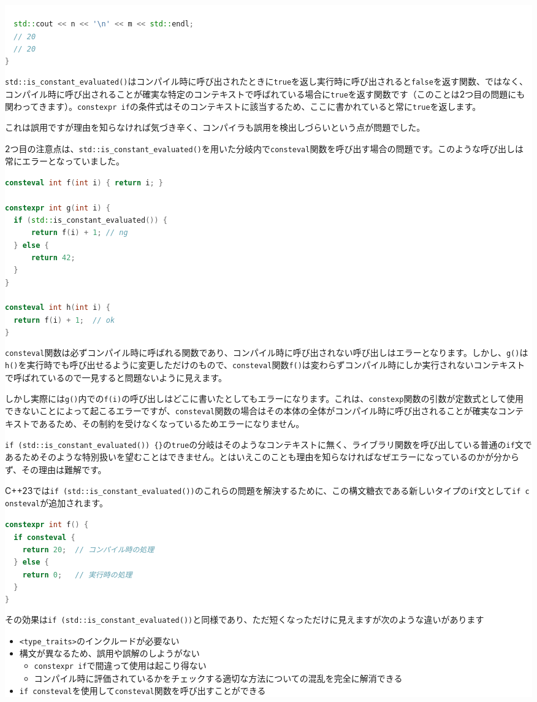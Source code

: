 ```cpp
  
  std::cout << n << '\n' << m << std::endl;
  // 20
  // 20
}
```

`std::is_constant_evaluated()`はコンパイル時に呼び出されたときに`true`を返し実行時に呼び出されると`false`を返す関数、ではなく、コンパイル時に呼び出されることが確実な特定のコンテキストで呼ばれている場合に`true`を返す関数です（このことは2つ目の問題にも関わってきます）。`constexpr if`の条件式はそのコンテキストに該当するため、ここに書かれていると常に`true`を返します。

これは誤用ですが理由を知らなければ気づき辛く、コンパイラも誤用を検出しづらいという点が問題でした。

2つ目の注意点は、`std::is_constant_evaluated()`を用いた分岐内で`consteval`関数を呼び出す場合の問題です。このような呼び出しは常にエラーとなっていました。

```cpp
consteval int f(int i) { return i; }

constexpr int g(int i) {
  if (std::is_constant_evaluated()) {
      return f(i) + 1; // ng
  } else {
      return 42;
  }
}

consteval int h(int i) {
  return f(i) + 1;  // ok
}
```

`consteval`関数は必ずコンパイル時に呼ばれる関数であり、コンパイル時に呼び出されない呼び出しはエラーとなります。しかし、`g()`は`h()`を実行時でも呼び出せるように変更しただけのもので、`consteval`関数`f()`は変わらずコンパイル時にしか実行されないコンテキストで呼ばれているので一見すると問題ないように見えます。

しかし実際には`g()`内での`f(i)`の呼び出しはどこに書いたとしてもエラーになります。これは、`constexp`関数の引数が定数式として使用できないことによって起こるエラーですが、`consteval`関数の場合はその本体の全体がコンパイル時に呼び出されることが確実なコンテキストであるため、その制約を受けなくなっているためエラーになりません。

`if (std::is_constant_evaluated()) {}`の`true`の分岐はそのようなコンテキストに無く、ライブラリ関数を呼び出している普通の`if`文であるためそのような特別扱いを望むことはできません。とはいえこのことも理由を知らなければなぜエラーになっているのかが分からず、その理由は難解です。

C++23では`if (std::is_constant_evaluated())`のこれらの問題を解決するために、この構文糖衣である新しいタイプの`if`文として`if consteval`が追加されます。

```cpp
constexpr int f() {
  if consteval {
    return 20;  // コンパイル時の処理
  } else {
    return 0;   // 実行時の処理
  }
}
```

その効果は`if (std::is_constant_evaluated())`と同様であり、ただ短くなっただけに見えますが次のような違いがあります

- `<type_traits>`のインクルードが必要ない
- 構文が異なるため、誤用や誤解のしようがない
    - `constexpr if`で間違って使用は起こり得ない
    - コンパイル時に評価されているかをチェックする適切な方法についての混乱を完全に解消できる
- `if consteval`を使用して`consteval`関数を呼び出すことができる
